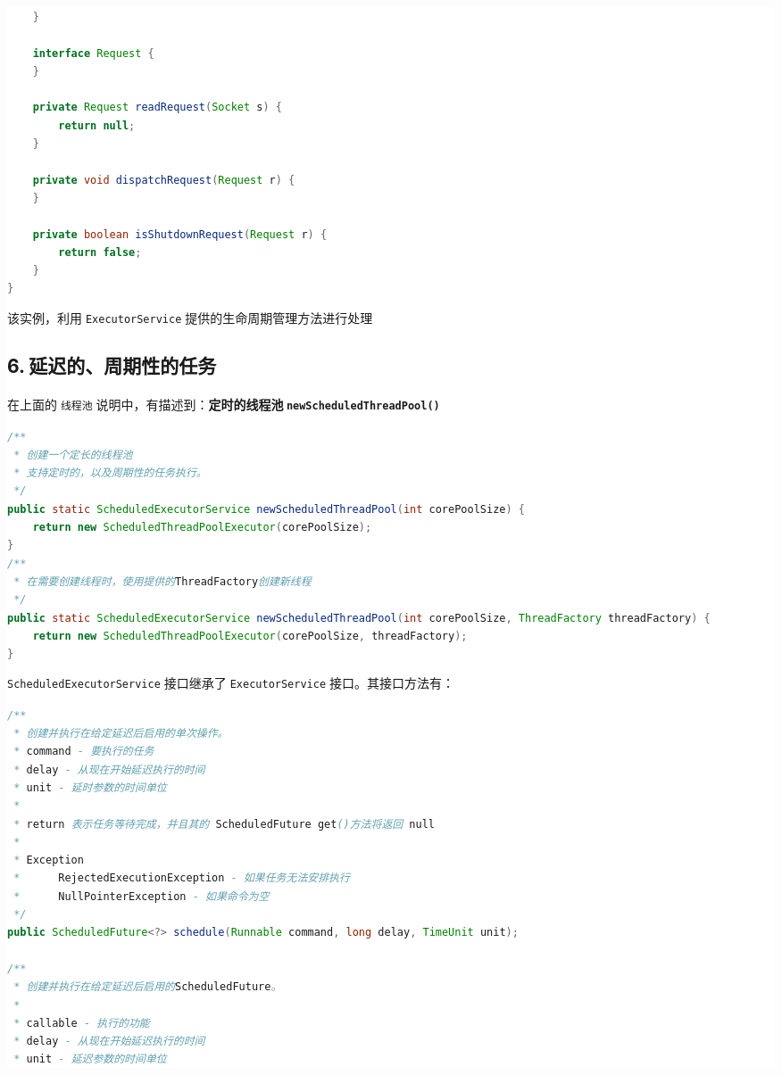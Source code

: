 ```java
    }

    interface Request {
    }

    private Request readRequest(Socket s) {
        return null;
    }

    private void dispatchRequest(Request r) {
    }

    private boolean isShutdownRequest(Request r) {
        return false;
    }
}
```

该实例，利用 `ExecutorService` 提供的生命周期管理方法进行处理



## 6. 延迟的、周期性的任务

在上面的 `线程池` 说明中，有描述到：**定时的线程池 `newScheduledThreadPool()`**

```java
/**
 * 创建一个定长的线程池
 * 支持定时的，以及周期性的任务执行。
 */
public static ScheduledExecutorService newScheduledThreadPool(int corePoolSize) {
    return new ScheduledThreadPoolExecutor(corePoolSize);
}
/**
 * 在需要创建线程时，使用提供的ThreadFactory创建新线程
 */
public static ScheduledExecutorService newScheduledThreadPool(int corePoolSize, ThreadFactory threadFactory) {
    return new ScheduledThreadPoolExecutor(corePoolSize, threadFactory);
}
```

`ScheduledExecutorService` 接口继承了 `ExecutorService` 接口。其接口方法有：

```java
/**
 * 创建并执行在给定延迟后启用的单次操作。
 * command - 要执行的任务
 * delay - 从现在开始延迟执行的时间
 * unit - 延时参数的时间单位
 * 
 * return 表示任务等待完成，并且其的 ScheduledFuture get()方法将返回 null
 *
 * Exception
 *      RejectedExecutionException - 如果任务无法安排执行
 *      NullPointerException - 如果命令为空
 */
public ScheduledFuture<?> schedule(Runnable command, long delay, TimeUnit unit);

/**
 * 创建并执行在给定延迟后启用的ScheduledFuture。
 *
 * callable - 执行的功能
 * delay - 从现在开始延迟执行的时间
 * unit - 延迟参数的时间单位
```